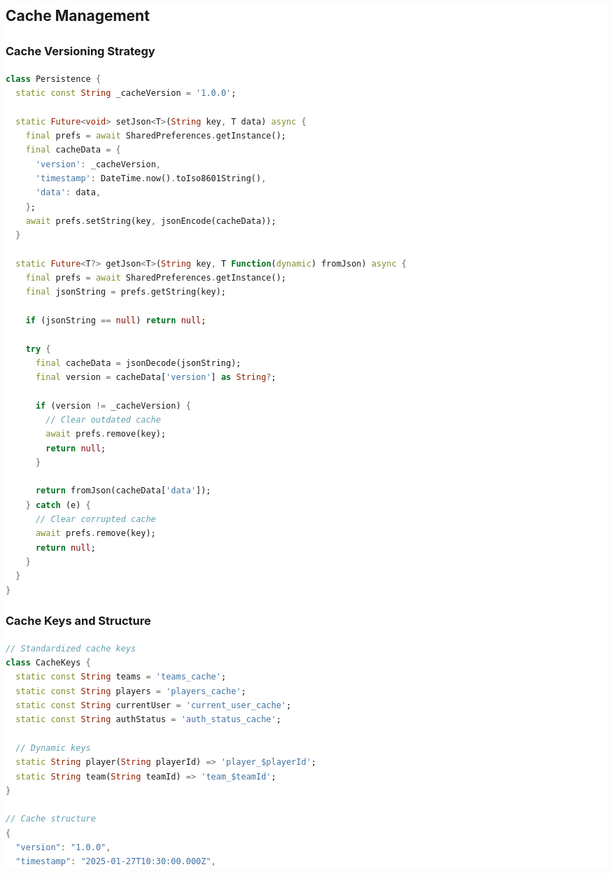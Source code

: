 
## Cache Management

### Cache Versioning Strategy

```dart
class Persistence {
  static const String _cacheVersion = '1.0.0';
  
  static Future<void> setJson<T>(String key, T data) async {
    final prefs = await SharedPreferences.getInstance();
    final cacheData = {
      'version': _cacheVersion,
      'timestamp': DateTime.now().toIso8601String(),
      'data': data,
    };
    await prefs.setString(key, jsonEncode(cacheData));
  }
  
  static Future<T?> getJson<T>(String key, T Function(dynamic) fromJson) async {
    final prefs = await SharedPreferences.getInstance();
    final jsonString = prefs.getString(key);
    
    if (jsonString == null) return null;
    
    try {
      final cacheData = jsonDecode(jsonString);
      final version = cacheData['version'] as String?;
      
      if (version != _cacheVersion) {
        // Clear outdated cache
        await prefs.remove(key);
        return null;
      }
      
      return fromJson(cacheData['data']);
    } catch (e) {
      // Clear corrupted cache
      await prefs.remove(key);
      return null;
    }
  }
}
```

### Cache Keys and Structure

```dart
// Standardized cache keys
class CacheKeys {
  static const String teams = 'teams_cache';
  static const String players = 'players_cache';
  static const String currentUser = 'current_user_cache';
  static const String authStatus = 'auth_status_cache';
  
  // Dynamic keys
  static String player(String playerId) => 'player_$playerId';
  static String team(String teamId) => 'team_$teamId';
}

// Cache structure
{
  "version": "1.0.0",
  "timestamp": "2025-01-27T10:30:00.000Z",
```